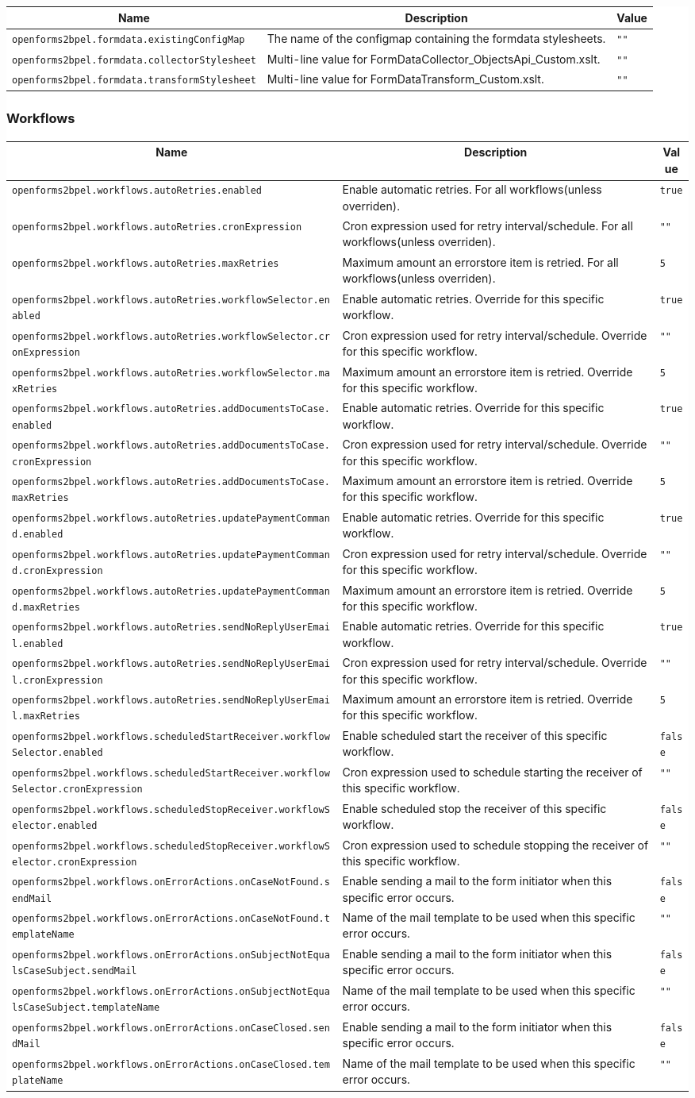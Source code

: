 | Name                                          | Description                                                    | Value |
| --------------------------------------------- | -------------------------------------------------------------- | ----- |
| `openforms2bpel.formdata.existingConfigMap`   | The name of the configmap containing the formdata stylesheets. | `""`  |
| `openforms2bpel.formdata.collectorStylesheet` | Multi-line value for FormDataCollector_ObjectsApi_Custom.xslt. | `""`  |
| `openforms2bpel.formdata.transformStylesheet` | Multi-line value for FormDataTransform_Custom.xslt.            | `""`  |

### Workflows

| Name                                                                                 | Description                                                                            | Value   |
| ------------------------------------------------------------------------------------ | -------------------------------------------------------------------------------------- | ------- |
| `openforms2bpel.workflows.autoRetries.enabled`                                       | Enable automatic retries. For all workflows(unless overriden).                         | `true`  |
| `openforms2bpel.workflows.autoRetries.cronExpression`                                | Cron expression used for retry interval/schedule. For all workflows(unless overriden). | `""`    |
| `openforms2bpel.workflows.autoRetries.maxRetries`                                    | Maximum amount an errorstore item is retried. For all workflows(unless overriden).     | `5`     |
| `openforms2bpel.workflows.autoRetries.workflowSelector.enabled`                      | Enable automatic retries. Override for this specific workflow.                         | `true`  |
| `openforms2bpel.workflows.autoRetries.workflowSelector.cronExpression`               | Cron expression used for retry interval/schedule. Override for this specific workflow. | `""`    |
| `openforms2bpel.workflows.autoRetries.workflowSelector.maxRetries`                   | Maximum amount an errorstore item is retried. Override for this specific workflow.     | `5`     |
| `openforms2bpel.workflows.autoRetries.addDocumentsToCase.enabled`                    | Enable automatic retries. Override for this specific workflow.                         | `true`  |
| `openforms2bpel.workflows.autoRetries.addDocumentsToCase.cronExpression`             | Cron expression used for retry interval/schedule. Override for this specific workflow. | `""`    |
| `openforms2bpel.workflows.autoRetries.addDocumentsToCase.maxRetries`                 | Maximum amount an errorstore item is retried. Override for this specific workflow.     | `5`     |
| `openforms2bpel.workflows.autoRetries.updatePaymentCommand.enabled`                  | Enable automatic retries. Override for this specific workflow.                         | `true`  |
| `openforms2bpel.workflows.autoRetries.updatePaymentCommand.cronExpression`           | Cron expression used for retry interval/schedule. Override for this specific workflow. | `""`    |
| `openforms2bpel.workflows.autoRetries.updatePaymentCommand.maxRetries`               | Maximum amount an errorstore item is retried. Override for this specific workflow.     | `5`     |
| `openforms2bpel.workflows.autoRetries.sendNoReplyUserEmail.enabled`                  | Enable automatic retries. Override for this specific workflow.                         | `true`  |
| `openforms2bpel.workflows.autoRetries.sendNoReplyUserEmail.cronExpression`           | Cron expression used for retry interval/schedule. Override for this specific workflow. | `""`    |
| `openforms2bpel.workflows.autoRetries.sendNoReplyUserEmail.maxRetries`               | Maximum amount an errorstore item is retried. Override for this specific workflow.     | `5`     |
| `openforms2bpel.workflows.scheduledStartReceiver.workflowSelector.enabled`           | Enable scheduled start the receiver of this specific workflow.                         | `false` |
| `openforms2bpel.workflows.scheduledStartReceiver.workflowSelector.cronExpression`    | Cron expression used to schedule starting the receiver of this specific workflow.      | `""`    |
| `openforms2bpel.workflows.scheduledStopReceiver.workflowSelector.enabled`            | Enable scheduled stop the receiver of this specific workflow.                          | `false` |
| `openforms2bpel.workflows.scheduledStopReceiver.workflowSelector.cronExpression`     | Cron expression used to schedule stopping the receiver of this specific workflow.      | `""`    |
| `openforms2bpel.workflows.onErrorActions.onCaseNotFound.sendMail`                    | Enable sending a mail to the form initiator when this specific error occurs.           | `false` |
| `openforms2bpel.workflows.onErrorActions.onCaseNotFound.templateName`                | Name of the mail template to be used when this specific error occurs.                  | `""`    |
| `openforms2bpel.workflows.onErrorActions.onSubjectNotEqualsCaseSubject.sendMail`     | Enable sending a mail to the form initiator when this specific error occurs.           | `false` |
| `openforms2bpel.workflows.onErrorActions.onSubjectNotEqualsCaseSubject.templateName` | Name of the mail template to be used when this specific error occurs.                  | `""`    |
| `openforms2bpel.workflows.onErrorActions.onCaseClosed.sendMail`                      | Enable sending a mail to the form initiator when this specific error occurs.           | `false` |
| `openforms2bpel.workflows.onErrorActions.onCaseClosed.templateName`                  | Name of the mail template to be used when this specific error occurs.                  | `""`    |
